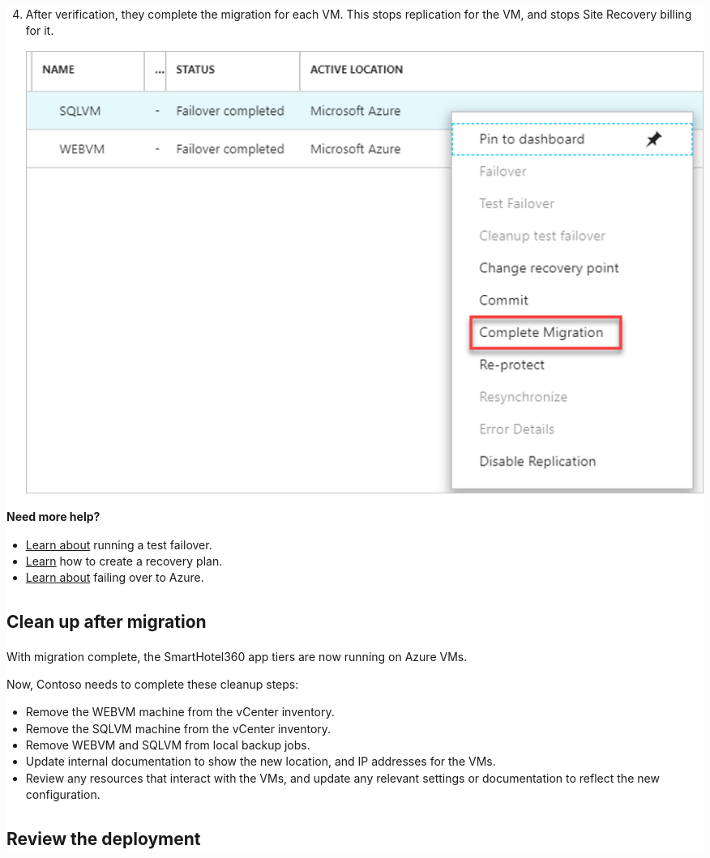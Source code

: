 4. After verification, they complete the migration for each VM. This stops replication for the VM, and stops Site Recovery billing for it.

    ![Failover](./media/contoso-migration-rehost-vm/failover3.png)

**Need more help?**

- [Learn about](/azure/site-recovery/tutorial-dr-drill-azure) running a test failover.
- [Learn](/azure/site-recovery/site-recovery-create-recovery-plans) how to create a recovery plan.
- [Learn about](/azure/site-recovery/site-recovery-failover) failing over to Azure.

## Clean up after migration

With migration complete, the SmartHotel360 app tiers are now running on Azure VMs.

Now, Contoso needs to complete these cleanup steps:

- Remove the WEBVM machine from the vCenter inventory.
- Remove the SQLVM machine from the vCenter inventory.
- Remove WEBVM and SQLVM from local backup jobs.
- Update internal documentation to show the new location, and IP addresses for the VMs.
- Review any resources that interact with the VMs, and update any relevant settings or documentation to reflect the new configuration.

## Review the deployment
